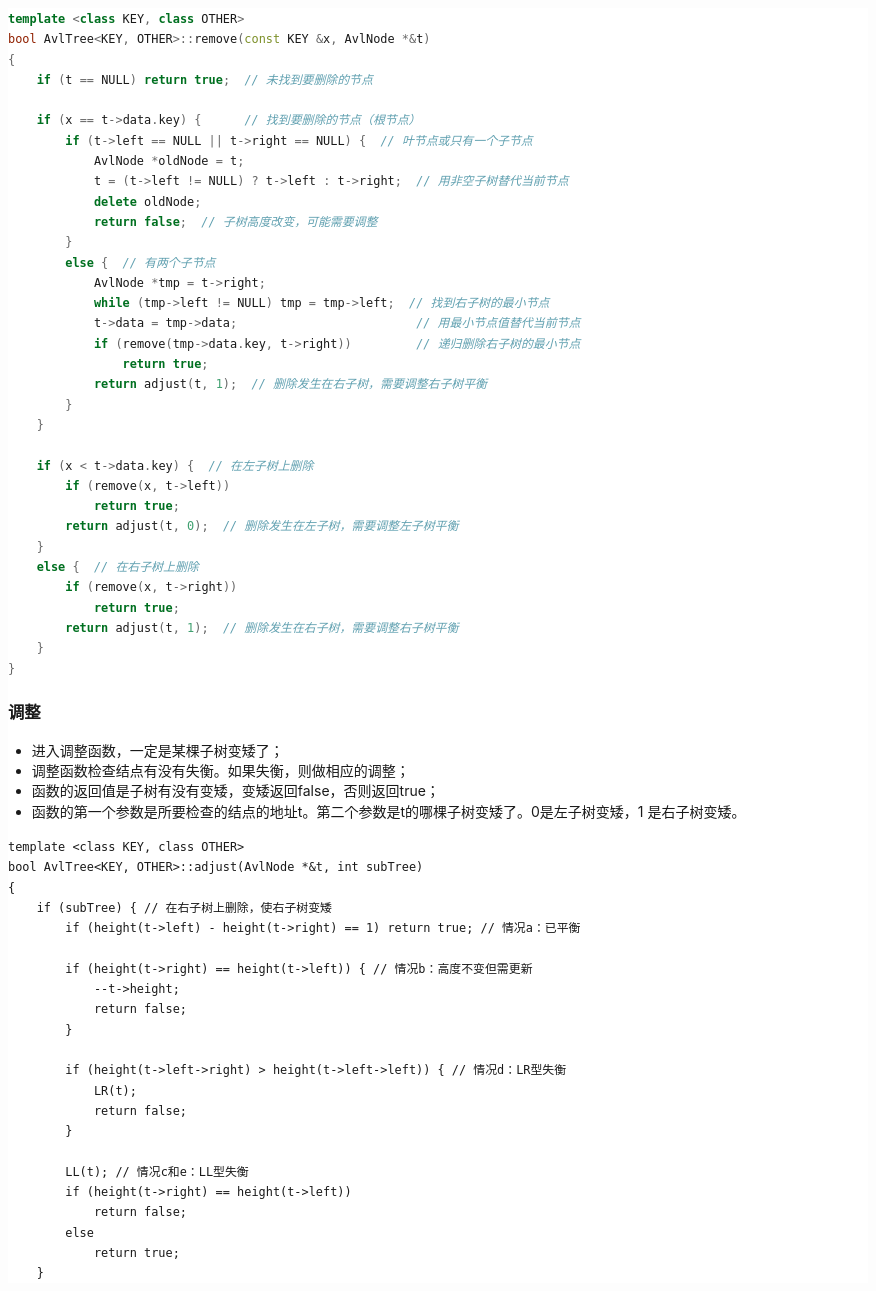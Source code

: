 ```cpp
template <class KEY, class OTHER>
bool AvlTree<KEY, OTHER>::remove(const KEY &x, AvlNode *&t)
{
    if (t == NULL) return true;  // 未找到要删除的节点
    
    if (x == t->data.key) {      // 找到要删除的节点（根节点）
        if (t->left == NULL || t->right == NULL) {  // 叶节点或只有一个子节点
            AvlNode *oldNode = t;
            t = (t->left != NULL) ? t->left : t->right;  // 用非空子树替代当前节点
            delete oldNode;
            return false;  // 子树高度改变，可能需要调整
        }
        else {  // 有两个子节点
            AvlNode *tmp = t->right;
            while (tmp->left != NULL) tmp = tmp->left;  // 找到右子树的最小节点
            t->data = tmp->data;                         // 用最小节点值替代当前节点
            if (remove(tmp->data.key, t->right))         // 递归删除右子树的最小节点
                return true;
            return adjust(t, 1);  // 删除发生在右子树，需要调整右子树平衡
        }
    }
    
    if (x < t->data.key) {  // 在左子树上删除
        if (remove(x, t->left))
            return true;
        return adjust(t, 0);  // 删除发生在左子树，需要调整左子树平衡
    }
    else {  // 在右子树上删除
        if (remove(x, t->right))
            return true;
        return adjust(t, 1);  // 删除发生在右子树，需要调整右子树平衡
    }
}
```
### 调整
- 进入调整函数，一定是某棵子树变矮了；
- 调整函数检查结点有没有失衡。如果失衡，则做相应的调整；
- 函数的返回值是子树有没有变矮，变矮返回false，否则返回true；
- 函数的第一个参数是所要检查的结点的地址t。第二个参数是t的哪棵子树变矮了。0是左子树变矮，1 是右子树变矮。
```
template <class KEY, class OTHER>
bool AvlTree<KEY, OTHER>::adjust(AvlNode *&t, int subTree)
{
    if (subTree) { // 在右子树上删除，使右子树变矮
        if (height(t->left) - height(t->right) == 1) return true; // 情况a：已平衡
        
        if (height(t->right) == height(t->left)) { // 情况b：高度不变但需更新
            --t->height; 
            return false;
        }
        
        if (height(t->left->right) > height(t->left->left)) { // 情况d：LR型失衡
            LR(t); 
            return false; 
        }
        
        LL(t); // 情况c和e：LL型失衡
        if (height(t->right) == height(t->left)) 
            return false; 
        else 
            return true;
    }
```